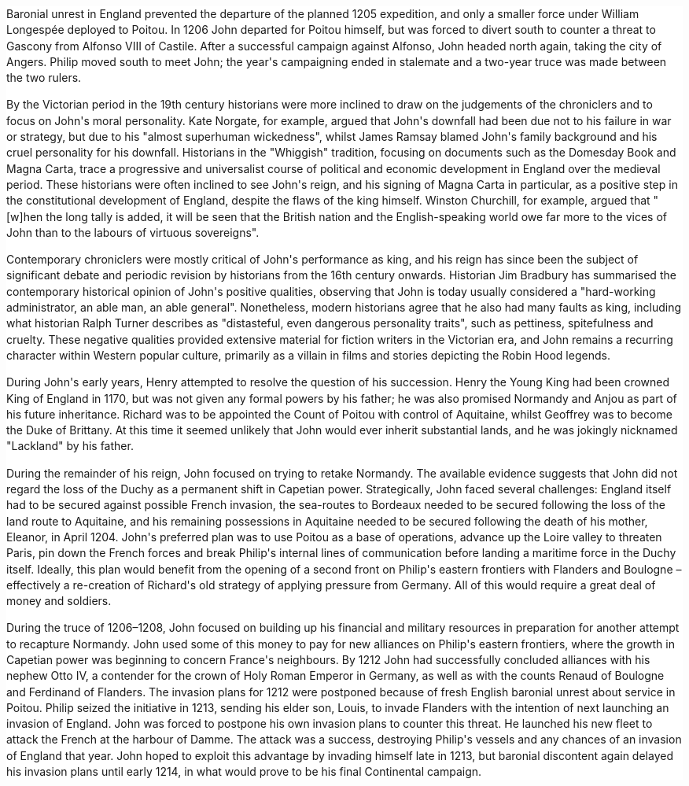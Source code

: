 Baronial unrest in England prevented the departure of the planned 1205 expedition, and only a smaller force under William Longespée deployed to Poitou. In 1206 John departed for Poitou himself, but was forced to divert south to counter a threat to Gascony from Alfonso VIII of Castile. After a successful campaign against Alfonso, John headed north again, taking the city of Angers. Philip moved south to meet John; the year's campaigning ended in stalemate and a two-year truce was made between the two rulers.

By the Victorian period in the 19th century historians were more inclined to draw on the judgements of the chroniclers and to focus on John's moral personality. Kate Norgate, for example, argued that John's downfall had been due not to his failure in war or strategy, but due to his "almost superhuman wickedness", whilst James Ramsay blamed John's family background and his cruel personality for his downfall. Historians in the "Whiggish" tradition, focusing on documents such as the Domesday Book and Magna Carta, trace a progressive and universalist course of political and economic development in England over the medieval period. These historians were often inclined to see John's reign, and his signing of Magna Carta in particular, as a positive step in the constitutional development of England, despite the flaws of the king himself. Winston Churchill, for example, argued that "[w]hen the long tally is added, it will be seen that the British nation and the English-speaking world owe far more to the vices of John than to the labours of virtuous sovereigns".

Contemporary chroniclers were mostly critical of John's performance as king, and his reign has since been the subject of significant debate and periodic revision by historians from the 16th century onwards. Historian Jim Bradbury has summarised the contemporary historical opinion of John's positive qualities, observing that John is today usually considered a "hard-working administrator, an able man, an able general". Nonetheless, modern historians agree that he also had many faults as king, including what historian Ralph Turner describes as "distasteful, even dangerous personality traits", such as pettiness, spitefulness and cruelty. These negative qualities provided extensive material for fiction writers in the Victorian era, and John remains a recurring character within Western popular culture, primarily as a villain in films and stories depicting the Robin Hood legends.

During John's early years, Henry attempted to resolve the question of his succession. Henry the Young King had been crowned King of England in 1170, but was not given any formal powers by his father; he was also promised Normandy and Anjou as part of his future inheritance. Richard was to be appointed the Count of Poitou with control of Aquitaine, whilst Geoffrey was to become the Duke of Brittany. At this time it seemed unlikely that John would ever inherit substantial lands, and he was jokingly nicknamed "Lackland" by his father.

During the remainder of his reign, John focused on trying to retake Normandy. The available evidence suggests that John did not regard the loss of the Duchy as a permanent shift in Capetian power. Strategically, John faced several challenges: England itself had to be secured against possible French invasion, the sea-routes to Bordeaux needed to be secured following the loss of the land route to Aquitaine, and his remaining possessions in Aquitaine needed to be secured following the death of his mother, Eleanor, in April 1204. John's preferred plan was to use Poitou as a base of operations, advance up the Loire valley to threaten Paris, pin down the French forces and break Philip's internal lines of communication before landing a maritime force in the Duchy itself. Ideally, this plan would benefit from the opening of a second front on Philip's eastern frontiers with Flanders and Boulogne – effectively a re-creation of Richard's old strategy of applying pressure from Germany. All of this would require a great deal of money and soldiers.

During the truce of 1206–1208, John focused on building up his financial and military resources in preparation for another attempt to recapture Normandy. John used some of this money to pay for new alliances on Philip's eastern frontiers, where the growth in Capetian power was beginning to concern France's neighbours. By 1212 John had successfully concluded alliances with his nephew Otto IV, a contender for the crown of Holy Roman Emperor in Germany, as well as with the counts Renaud of Boulogne and Ferdinand of Flanders. The invasion plans for 1212 were postponed because of fresh English baronial unrest about service in Poitou. Philip seized the initiative in 1213, sending his elder son, Louis, to invade Flanders with the intention of next launching an invasion of England. John was forced to postpone his own invasion plans to counter this threat. He launched his new fleet to attack the French at the harbour of Damme. The attack was a success, destroying Philip's vessels and any chances of an invasion of England that year. John hoped to exploit this advantage by invading himself late in 1213, but baronial discontent again delayed his invasion plans until early 1214, in what would prove to be his final Continental campaign.
